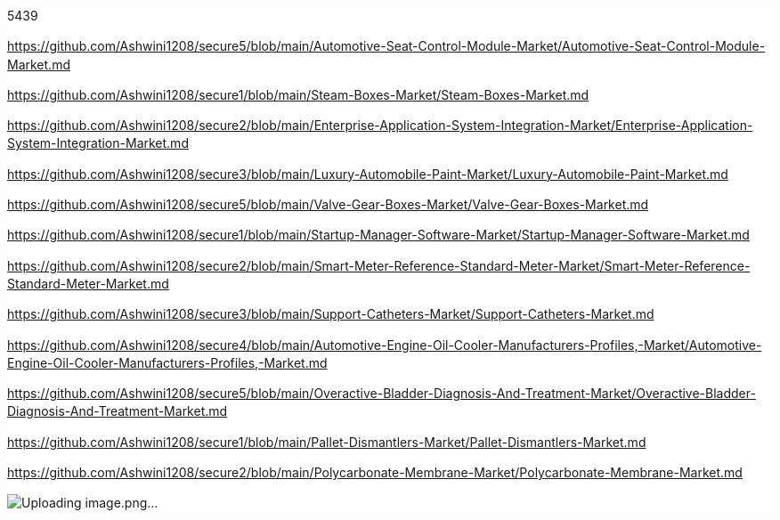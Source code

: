 5439</p><p><a href="https://github.com/Ashwini1208/secure5/blob/main/Automotive-Seat-Control-Module-Market/Automotive-Seat-Control-Module-Market.md">https://github.com/Ashwini1208/secure5/blob/main/Automotive-Seat-Control-Module-Market/Automotive-Seat-Control-Module-Market.md</a></p><p><a href="https://github.com/Ashwini1208/secure1/blob/main/Steam-Boxes-Market/Steam-Boxes-Market.md">https://github.com/Ashwini1208/secure1/blob/main/Steam-Boxes-Market/Steam-Boxes-Market.md</a></p><p><a href="https://github.com/Ashwini1208/secure2/blob/main/Enterprise-Application-System-Integration-Market/Enterprise-Application-System-Integration-Market.md">https://github.com/Ashwini1208/secure2/blob/main/Enterprise-Application-System-Integration-Market/Enterprise-Application-System-Integration-Market.md</a></p><p><a href="https://github.com/Ashwini1208/secure3/blob/main/Luxury-Automobile-Paint-Market/Luxury-Automobile-Paint-Market.md">https://github.com/Ashwini1208/secure3/blob/main/Luxury-Automobile-Paint-Market/Luxury-Automobile-Paint-Market.md</a></p><p><a href="https://github.com/Ashwini1208/secure5/blob/main/Valve-Gear-Boxes-Market/Valve-Gear-Boxes-Market.md">https://github.com/Ashwini1208/secure5/blob/main/Valve-Gear-Boxes-Market/Valve-Gear-Boxes-Market.md</a></p><p><a href="https://github.com/Ashwini1208/secure1/blob/main/Startup-Manager-Software-Market/Startup-Manager-Software-Market.md">https://github.com/Ashwini1208/secure1/blob/main/Startup-Manager-Software-Market/Startup-Manager-Software-Market.md</a></p><p><a href="https://github.com/Ashwini1208/secure2/blob/main/Smart-Meter-Reference-Standard-Meter-Market/Smart-Meter-Reference-Standard-Meter-Market.md">https://github.com/Ashwini1208/secure2/blob/main/Smart-Meter-Reference-Standard-Meter-Market/Smart-Meter-Reference-Standard-Meter-Market.md</a></p><p><a href="https://github.com/Ashwini1208/secure3/blob/main/Support-Catheters-Market/Support-Catheters-Market.md">https://github.com/Ashwini1208/secure3/blob/main/Support-Catheters-Market/Support-Catheters-Market.md</a></p><p><a href="https://github.com/Ashwini1208/secure4/blob/main/Automotive-Engine-Oil-Cooler-Manufacturers-Profiles,-Market/Automotive-Engine-Oil-Cooler-Manufacturers-Profiles,-Market.md">https://github.com/Ashwini1208/secure4/blob/main/Automotive-Engine-Oil-Cooler-Manufacturers-Profiles,-Market/Automotive-Engine-Oil-Cooler-Manufacturers-Profiles,-Market.md</a></p><p><a href="https://github.com/Ashwini1208/secure5/blob/main/Overactive-Bladder-Diagnosis-And-Treatment-Market/Overactive-Bladder-Diagnosis-And-Treatment-Market.md">https://github.com/Ashwini1208/secure5/blob/main/Overactive-Bladder-Diagnosis-And-Treatment-Market/Overactive-Bladder-Diagnosis-And-Treatment-Market.md</a></p><p><a href="https://github.com/Ashwini1208/secure1/blob/main/Pallet-Dismantlers-Market/Pallet-Dismantlers-Market.md">https://github.com/Ashwini1208/secure1/blob/main/Pallet-Dismantlers-Market/Pallet-Dismantlers-Market.md</a></p><p><a href="https://github.com/Ashwini1208/secure2/blob/main/Polycarbonate-Membrane-Market/Polycarbonate-Membrane-Market.md">https://github.com/Ashwini1208/secure2/blob/main/Polycarbonate-Membrane-Market/Polycarbonate-Membrane-Market.md</a></p>
![Uploading image.png…]()
